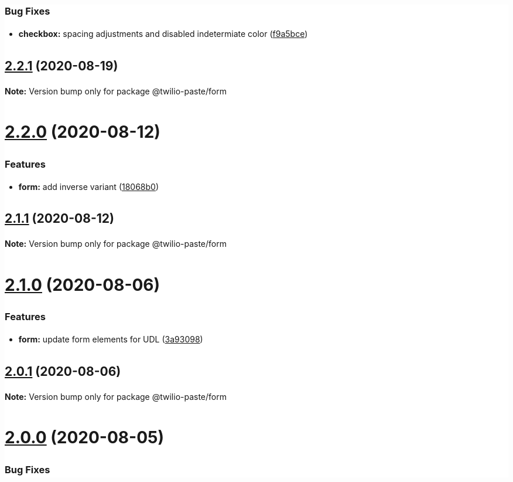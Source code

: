 ### Bug Fixes

- **checkbox:** spacing adjustments and disabled indetermiate color ([f9a5bce](https://github.com/twilio-labs/paste/commit/f9a5bce0ad0cf1d53ce671e625e76b57c6c64c44))

## [2.2.1](https://github.com/twilio-labs/paste/compare/@twilio-paste/form@2.2.0...@twilio-paste/form@2.2.1) (2020-08-19)

**Note:** Version bump only for package @twilio-paste/form

# [2.2.0](https://github.com/twilio-labs/paste/compare/@twilio-paste/form@2.1.1...@twilio-paste/form@2.2.0) (2020-08-12)

### Features

- **form:** add inverse variant ([18068b0](https://github.com/twilio-labs/paste/commit/18068b00de66bddc58d4492bf112041f150662c0))

## [2.1.1](https://github.com/twilio-labs/paste/compare/@twilio-paste/form@2.1.0...@twilio-paste/form@2.1.1) (2020-08-12)

**Note:** Version bump only for package @twilio-paste/form

# [2.1.0](https://github.com/twilio-labs/paste/compare/@twilio-paste/form@2.0.1...@twilio-paste/form@2.1.0) (2020-08-06)

### Features

- **form:** update form elements for UDL ([3a93098](https://github.com/twilio-labs/paste/commit/3a93098819e0d13ecc0ff4d3c0ccde31dcb51c26))

## [2.0.1](https://github.com/twilio-labs/paste/compare/@twilio-paste/form@2.0.0...@twilio-paste/form@2.0.1) (2020-08-06)

**Note:** Version bump only for package @twilio-paste/form

# [2.0.0](https://github.com/twilio-labs/paste/compare/@twilio-paste/form@1.6.4...@twilio-paste/form@2.0.0) (2020-08-05)

### Bug Fixes
